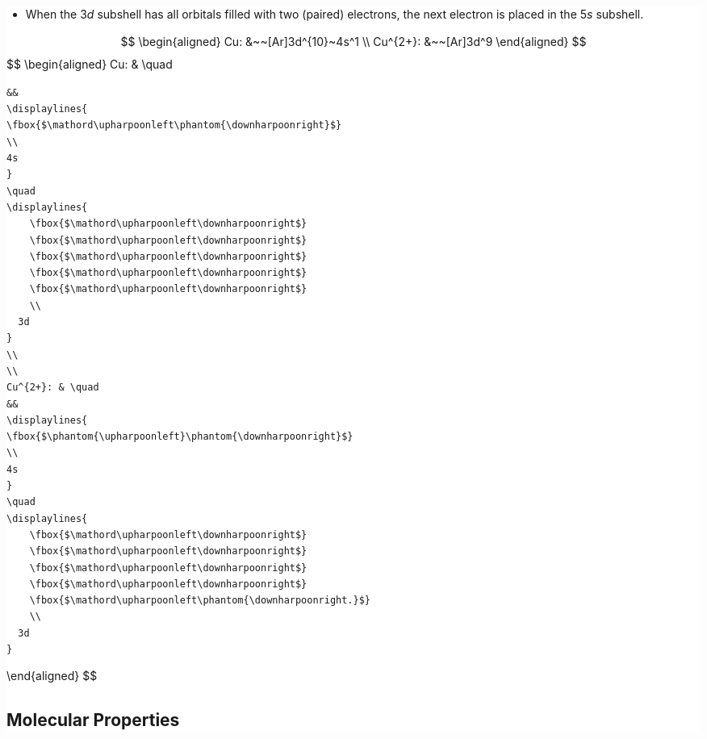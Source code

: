 - When the $3d$ subshell has all orbitals filled with two (paired) electrons, the next electron is placed in the $5s$ subshell.

$$
\begin{aligned}
Cu: &~~[Ar]3d^{10}~4s^1 \\
Cu^{2+}: &~~[Ar]3d^9
\end{aligned}
$$
$$
\begin{aligned}
	Cu: & \quad
	
	&& 
	\displaylines{
	\fbox{$\mathord\upharpoonleft\phantom{\downharpoonright}$}
	\\
	4s
	}
	\quad
	\displaylines{
		\fbox{$\mathord\upharpoonleft\downharpoonright$}
		\fbox{$\mathord\upharpoonleft\downharpoonright$}
		\fbox{$\mathord\upharpoonleft\downharpoonright$}
		\fbox{$\mathord\upharpoonleft\downharpoonright$}
		\fbox{$\mathord\upharpoonleft\downharpoonright$}
		\\
	  3d 
	}
	\\
	\\
	Cu^{2+}: & \quad
	&&
	\displaylines{
	\fbox{$\phantom{\upharpoonleft}\phantom{\downharpoonright}$}
	\\
	4s
	}
	\quad
	\displaylines{
		\fbox{$\mathord\upharpoonleft\downharpoonright$}
		\fbox{$\mathord\upharpoonleft\downharpoonright$}
		\fbox{$\mathord\upharpoonleft\downharpoonright$}
		\fbox{$\mathord\upharpoonleft\downharpoonright$}
		\fbox{$\mathord\upharpoonleft\phantom{\downharpoonright.}$}
		\\
	  3d 
	}
\end{aligned}
$$


## Molecular Properties
